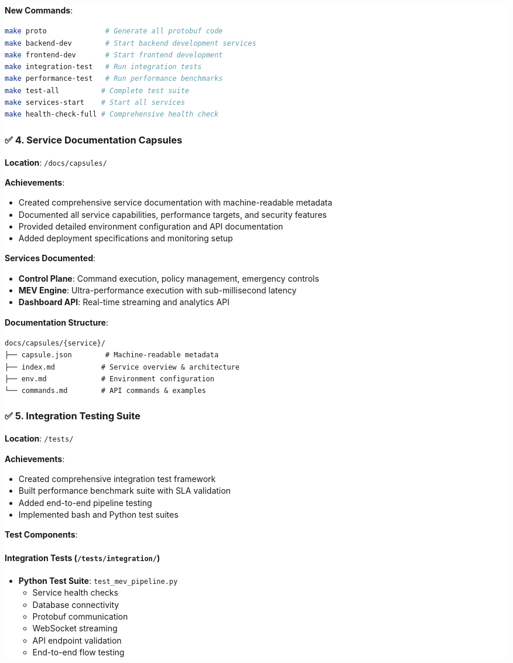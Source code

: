**New Commands**:
```bash
make proto              # Generate all protobuf code
make backend-dev        # Start backend development services
make frontend-dev       # Start frontend development
make integration-test   # Run integration tests
make performance-test   # Run performance benchmarks
make test-all          # Complete test suite
make services-start    # Start all services
make health-check-full # Comprehensive health check
```

### ✅ 4. Service Documentation Capsules

**Location**: `/docs/capsules/`

**Achievements**:
- Created comprehensive service documentation with machine-readable metadata
- Documented all service capabilities, performance targets, and security features
- Provided detailed environment configuration and API documentation
- Added deployment specifications and monitoring setup

**Services Documented**:
- **Control Plane**: Command execution, policy management, emergency controls
- **MEV Engine**: Ultra-performance execution with sub-millisecond latency
- **Dashboard API**: Real-time streaming and analytics API

**Documentation Structure**:
```
docs/capsules/{service}/
├── capsule.json        # Machine-readable metadata
├── index.md           # Service overview & architecture
├── env.md             # Environment configuration
└── commands.md        # API commands & examples
```

### ✅ 5. Integration Testing Suite

**Location**: `/tests/`

**Achievements**:
- Created comprehensive integration test framework
- Built performance benchmark suite with SLA validation
- Added end-to-end pipeline testing
- Implemented bash and Python test suites

**Test Components**:

#### Integration Tests (`/tests/integration/`)
- **Python Test Suite**: `test_mev_pipeline.py`
  - Service health checks
  - Database connectivity
  - Protobuf communication
  - WebSocket streaming
  - API endpoint validation
  - End-to-end flow testing
